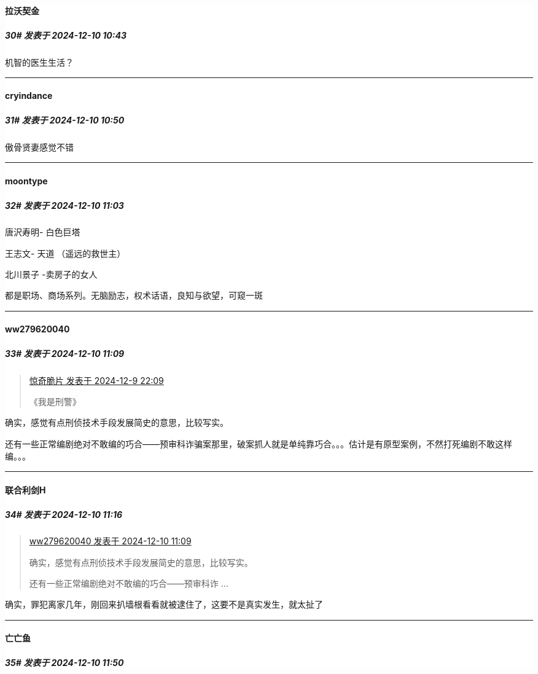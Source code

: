 ####  拉沃契金  
##### 30#       发表于 2024-12-10 10:43

机智的医生生活？

*****

####  cryindance  
##### 31#       发表于 2024-12-10 10:50

傲骨贤妻感觉不错

*****

####  moontype  
##### 32#       发表于 2024-12-10 11:03

唐沢寿明- 白色巨塔  

王志文- 天道 （遥远的救世主）

北川景子 -卖房子的女人

都是职场、商场系列。无脑励志，权术话语，良知与欲望，可窥一斑

*****

####  ww279620040  
##### 33#       发表于 2024-12-10 11:09

<blockquote><a href="httphttps://bbs.saraba1st.com/2b/forum.php?mod=redirect&amp;goto=findpost&amp;pid=66884276&amp;ptid=2209901" target="_blank">惊奇脆片 发表于 2024-12-9 22:09</a>

《我是刑警》</blockquote>
确实，感觉有点刑侦技术手段发展简史的意思，比较写实。

还有一些正常编剧绝对不敢编的巧合——预审科诈骗案那里，破案抓人就是单纯靠巧合。。。估计是有原型案例，不然打死编剧不敢这样编。。。

*****

####  联合利剑H  
##### 34#       发表于 2024-12-10 11:16

<blockquote><a href="httphttps://bbs.saraba1st.com/2b/forum.php?mod=redirect&amp;goto=findpost&amp;pid=66887067&amp;ptid=2209901" target="_blank">ww279620040 发表于 2024-12-10 11:09</a>

确实，感觉有点刑侦技术手段发展简史的意思，比较写实。

还有一些正常编剧绝对不敢编的巧合——预审科诈 ...</blockquote>
确实，罪犯离家几年，刚回来扒墙根看看就被逮住了，这要不是真实发生，就太扯了

*****

####  亡亡鱼  
##### 35#       发表于 2024-12-10 11:50
